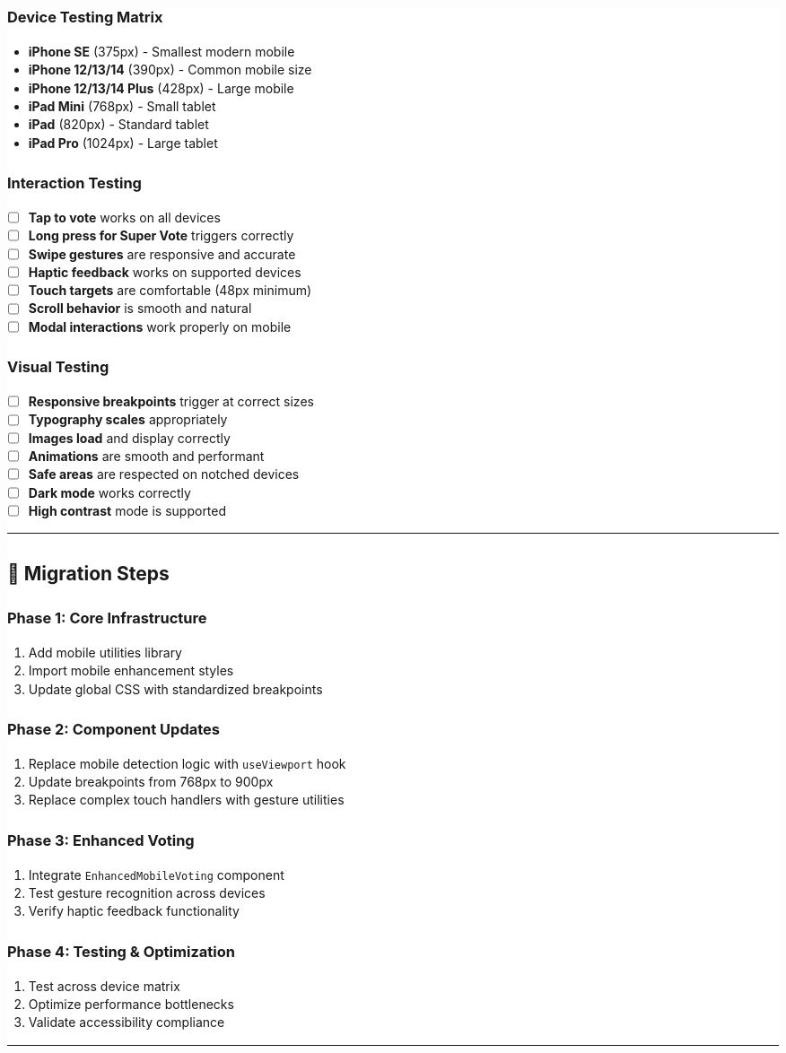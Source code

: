 ### **Device Testing Matrix**
- **iPhone SE** (375px) - Smallest modern mobile
- **iPhone 12/13/14** (390px) - Common mobile size
- **iPhone 12/13/14 Plus** (428px) - Large mobile
- **iPad Mini** (768px) - Small tablet
- **iPad** (820px) - Standard tablet
- **iPad Pro** (1024px) - Large tablet

### **Interaction Testing**
- [ ] **Tap to vote** works on all devices
- [ ] **Long press for Super Vote** triggers correctly
- [ ] **Swipe gestures** are responsive and accurate
- [ ] **Haptic feedback** works on supported devices
- [ ] **Touch targets** are comfortable (48px minimum)
- [ ] **Scroll behavior** is smooth and natural
- [ ] **Modal interactions** work properly on mobile

### **Visual Testing**
- [ ] **Responsive breakpoints** trigger at correct sizes
- [ ] **Typography scales** appropriately
- [ ] **Images load** and display correctly
- [ ] **Animations** are smooth and performant
- [ ] **Safe areas** are respected on notched devices
- [ ] **Dark mode** works correctly
- [ ] **High contrast** mode is supported

---

## 🚀 **Migration Steps**

### **Phase 1: Core Infrastructure**
1. Add mobile utilities library
2. Import mobile enhancement styles
3. Update global CSS with standardized breakpoints

### **Phase 2: Component Updates**
1. Replace mobile detection logic with `useViewport` hook
2. Update breakpoints from 768px to 900px
3. Replace complex touch handlers with gesture utilities

### **Phase 3: Enhanced Voting**
1. Integrate `EnhancedMobileVoting` component
2. Test gesture recognition across devices
3. Verify haptic feedback functionality

### **Phase 4: Testing & Optimization**
1. Test across device matrix
2. Optimize performance bottlenecks
3. Validate accessibility compliance

---